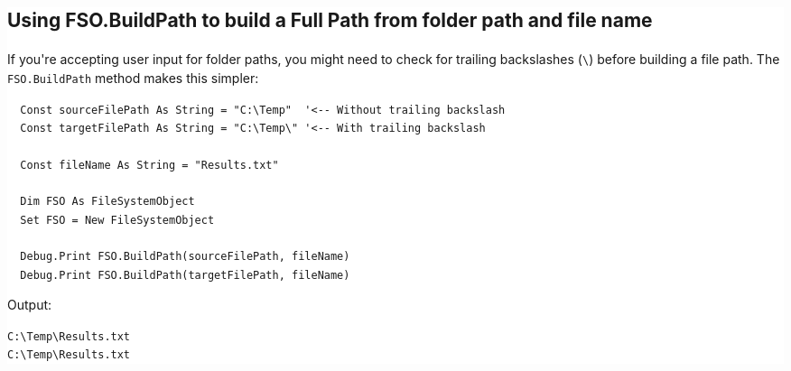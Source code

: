 ## Using FSO.BuildPath to build a Full Path from folder path and file name
If you're accepting user input for folder paths, you might need to check for trailing backslashes (`\`) before building a file path. The `FSO.BuildPath` method makes this simpler:

      Const sourceFilePath As String = "C:\Temp"  '<-- Without trailing backslash
      Const targetFilePath As String = "C:\Temp\" '<-- With trailing backslash
    
      Const fileName As String = "Results.txt"
      
      Dim FSO As FileSystemObject
      Set FSO = New FileSystemObject
      
      Debug.Print FSO.BuildPath(sourceFilePath, fileName)
      Debug.Print FSO.BuildPath(targetFilePath, fileName)

Output:

    C:\Temp\Results.txt
    C:\Temp\Results.txt



